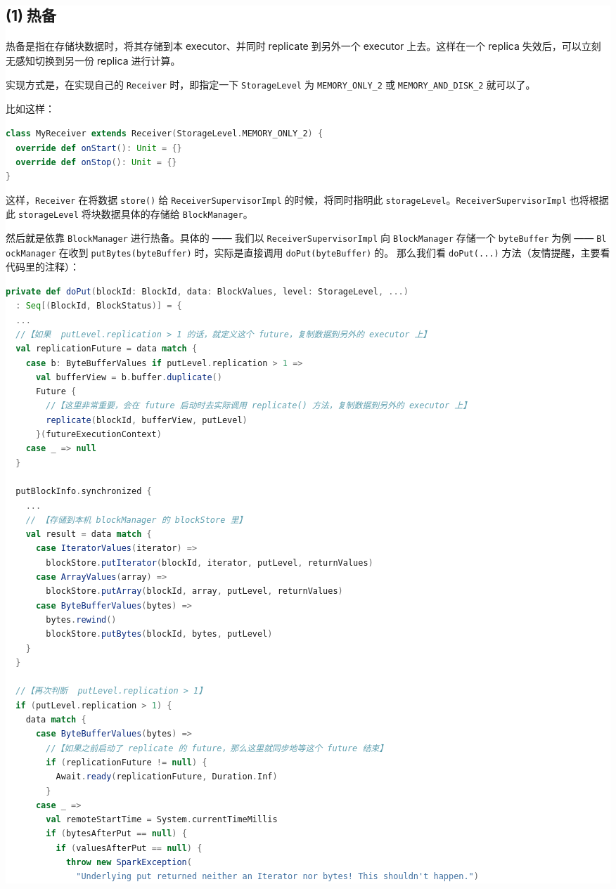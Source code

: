 ## (1) 热备

热备是指在存储块数据时，将其存储到本 executor、并同时 replicate 到另外一个 executor 上去。这样在一个 replica 失效后，可以立刻无感知切换到另一份 replica 进行计算。

实现方式是，在实现自己的 `Receiver` 时，即指定一下 `StorageLevel` 为 `MEMORY_ONLY_2` 或 `MEMORY_AND_DISK_2` 就可以了。

比如这样：

```scala
class MyReceiver extends Receiver(StorageLevel.MEMORY_ONLY_2) {
  override def onStart(): Unit = {}
  override def onStop(): Unit = {}
}
```

这样，`Receiver` 在将数据 `store()` 给 `ReceiverSupervisorImpl` 的时候，将同时指明此 `storageLevel`。`ReceiverSupervisorImpl` 也将根据此 `storageLevel` 将块数据具体的存储给 `BlockManager`。

然后就是依靠 `BlockManager` 进行热备。具体的 —— 我们以 `ReceiverSupervisorImpl` 向 `BlockManager` 存储一个 `byteBuffer` 为例 ——  `BlockManager` 在收到 `putBytes(byteBuffer)` 时，实际是直接调用 `doPut(byteBuffer)` 的。 那么我们看 `doPut(...)` 方法（友情提醒，主要看代码里的注释）：

```scala
private def doPut(blockId: BlockId, data: BlockValues, level: StorageLevel, ...)
  : Seq[(BlockId, BlockStatus)] = {
  ...
  //【如果  putLevel.replication > 1 的话，就定义这个 future，复制数据到另外的 executor 上】
  val replicationFuture = data match {
    case b: ByteBufferValues if putLevel.replication > 1 =>
      val bufferView = b.buffer.duplicate()
      Future {
        //【这里非常重要，会在 future 启动时去实际调用 replicate() 方法，复制数据到另外的 executor 上】
        replicate(blockId, bufferView, putLevel)
      }(futureExecutionContext)
    case _ => null
  }

  putBlockInfo.synchronized {
    ...
    // 【存储到本机 blockManager 的 blockStore 里】
    val result = data match {
      case IteratorValues(iterator) =>
        blockStore.putIterator(blockId, iterator, putLevel, returnValues)
      case ArrayValues(array) =>
        blockStore.putArray(blockId, array, putLevel, returnValues)
      case ByteBufferValues(bytes) =>
        bytes.rewind()
        blockStore.putBytes(blockId, bytes, putLevel)
    }
  }
      
  //【再次判断  putLevel.replication > 1】
  if (putLevel.replication > 1) {
    data match {
      case ByteBufferValues(bytes) =>
        //【如果之前启动了 replicate 的 future，那么这里就同步地等这个 future 结束】
        if (replicationFuture != null) {
          Await.ready(replicationFuture, Duration.Inf)
        }
      case _ =>
        val remoteStartTime = System.currentTimeMillis
        if (bytesAfterPut == null) {
          if (valuesAfterPut == null) {
            throw new SparkException(
              "Underlying put returned neither an Iterator nor bytes! This shouldn't happen.")
```